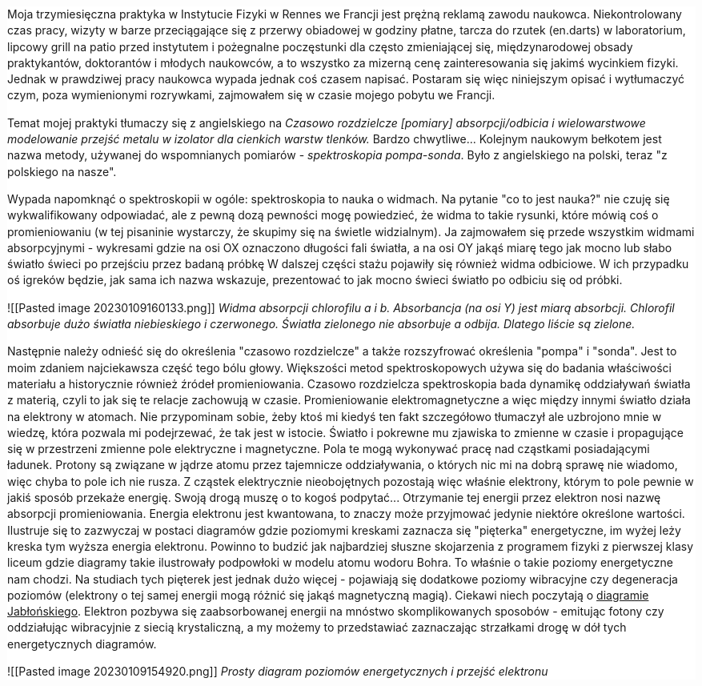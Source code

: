 Moja trzymiesięczna praktyka w Instytucie Fizyki w Rennes we Francji jest prężną reklamą zawodu naukowca. Niekontrolowany czas pracy, wizyty w barze przeciągające się z przerwy obiadowej w godziny płatne, tarcza do rzutek (en.darts) w laboratorium, lipcowy grill na patio przed instytutem i pożegnalne poczęstunki dla często zmieniającej się, międzynarodowej obsady praktykantów, doktorantów i młodych naukowców, a to wszystko za mizerną cenę zainteresowania się jakimś wycinkiem fizyki. Jednak w prawdziwej pracy naukowca wypada jednak coś czasem napisać. Postaram się więc niniejszym opisać i wytłumaczyć czym, poza wymienionymi rozrywkami, zajmowałem się w czasie mojego pobytu we Francji. 

Temat mojej praktyki tłumaczy się z angielskiego na *Czasowo rozdzielcze \[pomiary\] absorpcji/odbicia i wielowarstwowe modelowanie przejść metalu w izolator dla cienkich warstw tlenków.* Bardzo chwytliwe... Kolejnym naukowym bełkotem jest nazwa metody, używanej do wspomnianych pomiarów - *spektroskopia pompa-sonda*. Było z angielskiego na polski, teraz "z polskiego na nasze".

Wypada napomknąć o spektroskopii w ogóle: spektroskopia to nauka o widmach. Na pytanie "co to jest nauka?" nie czuję się wykwalifikowany odpowiadać, ale z pewną dozą pewności mogę powiedzieć, że widma to takie rysunki, które mówią coś o promieniowaniu (w tej pisaninie wystarczy, że skupimy się na świetle widzialnym). Ja zajmowałem się przede wszystkim widmami absorpcyjnymi - wykresami gdzie na osi OX oznaczono długości fali światła, a na osi OY jakąś miarę tego jak mocno lub słabo światło świeci po przejściu przez badaną próbkę W dalszej części stażu pojawiły się również widma odbiciowe. W ich przypadku oś igreków będzie, jak sama ich nazwa wskazuje, prezentować to jak mocno świeci światło po odbiciu się od próbki.

![[Pasted image 20230109160133.png]]
*Widma absorpcji chlorofilu a i b. Absorbancja (na osi Y) jest miarą absorbcji. Chlorofil absorbuje dużo światła niebieskiego i czerwonego. Światła zielonego nie absorbuje a odbija. Dlatego liście są zielone.*

Następnie należy odnieść się do określenia "czasowo rozdzielcze" a także rozszyfrować określenia "pompa" i "sonda". Jest to moim zdaniem najciekawsza część tego bólu głowy. Większości metod spektroskopowych używa się do badania właściwości materiału a historycznie również źródeł promieniowania. Czasowo rozdzielcza spektroskopia bada dynamikę oddziaływań światła z materią, czyli to jak się te relacje zachowują w czasie. Promieniowanie elektromagnetyczne a więc między innymi światło działa na elektrony w atomach. Nie przypominam sobie, żeby ktoś mi kiedyś ten fakt szczegółowo tłumaczył ale uzbrojono mnie w wiedzę, która pozwala mi podejrzewać, że tak jest w istocie. Światło i pokrewne mu zjawiska to zmienne w czasie i propagujące się w przestrzeni zmienne pole elektryczne i magnetyczne. Pola te mogą wykonywać pracę nad cząstkami posiadającymi ładunek. Protony są związane w jądrze atomu przez tajemnicze oddziaływania, o których nic mi na dobrą sprawę nie wiadomo, więc chyba to pole ich nie rusza. Z cząstek elektrycznie nieobojętnych pozostają więc właśnie elektrony, którym to pole pewnie w jakiś sposób przekaże energię. Swoją drogą muszę o to kogoś podpytać... Otrzymanie tej energii przez elektron nosi nazwę absorpcji promieniowania. Energia elektronu jest kwantowana, to znaczy może przyjmować jedynie niektóre określone wartości. Ilustruje się to zazwyczaj w postaci diagramów gdzie poziomymi kreskami zaznacza się "pięterka" energetyczne, im wyżej leży kreska tym wyższa energia elektronu. Powinno to budzić jak najbardziej słuszne skojarzenia z programem fizyki z pierwszej klasy liceum gdzie diagramy takie ilustrowały podpowłoki w modelu atomu wodoru Bohra. To właśnie o takie poziomy energetyczne nam chodzi. Na studiach tych pięterek jest jednak dużo więcej - pojawiają się dodatkowe poziomy wibracyjne czy degeneracja poziomów (elektrony o tej samej energii mogą różnić się jakąś magnetyczną magią). Ciekawi niech poczytają o [diagramie Jabłońskiego](https://pl.wikipedia.org/wiki/Diagram_Jab%C5%82o%C5%84skiego). Elektron pozbywa się zaabsorbowanej energii na mnóstwo skomplikowanych sposobów - emitując fotony czy oddziałując wibracyjnie z siecią krystaliczną, a my możemy to przedstawiać zaznaczając strzałkami drogę w dół tych energetycznych diagramów. 

![[Pasted image 20230109154920.png]] 
*Prosty diagram poziomów energetycznych i przejść elektronu*
